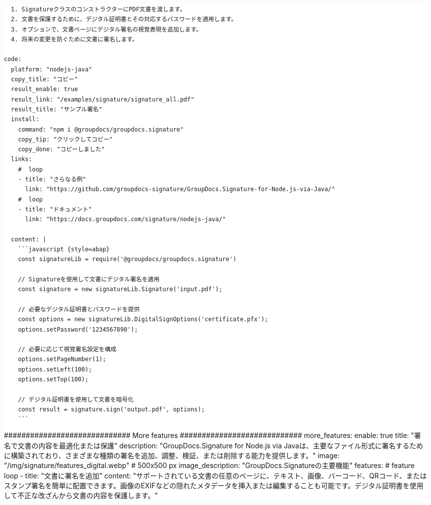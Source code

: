       1. SignatureクラスのコンストラクターにPDF文書を渡します。
      2. 文書を保護するために、デジタル証明書とその対応するパスワードを適用します。
      3. オプションで、文書ページにデジタル署名の視覚表現を追加します。
      4. 将来の変更を防ぐために文書に署名します。
   
    code:
      platform: "nodejs-java"
      copy_title: "コピー"
      result_enable: true
      result_link: "/examples/signature/signature_all.pdf"
      result_title: "サンプル署名"
      install:
        command: "npm i @groupdocs/groupdocs.signature"
        copy_tip: "クリックしてコピー"
        copy_done: "コピーしました"
      links:
        #  loop
        - title: "さらなる例"
          link: "https://github.com/groupdocs-signature/GroupDocs.Signature-for-Node.js-via-Java/"
        #  loop
        - title: "ドキュメント"
          link: "https://docs.groupdocs.com/signature/nodejs-java/"
          
      content: |
        ```javascript {style=abap}
        const signatureLib = require('@groupdocs/groupdocs.signature')

        // Signatureを使用して文書にデジタル署名を適用
        const signature = new signatureLib.Signature('input.pdf');

        // 必要なデジタル証明書とパスワードを提供
        const options = new signatureLib.DigitalSignOptions('certificate.pfx');
        options.setPassword('1234567890');

        // 必要に応じて視覚署名設定を構成
        options.setPageNumber(1);
        options.setLeft(100);
        options.setTop(100);
        
        // デジタル証明書を使用して文書を暗号化
        const result = signature.sign('output.pdf', options);
        ```            

############################# More features ############################
more_features:
  enable: true
  title: "署名で文書の内容を最適化または保護"
  description: "GroupDocs.Signature for Node.js via Javaは、主要なファイル形式に署名するために構築されており、さまざまな種類の署名を追加、調整、検証、または削除する能力を提供します。"
  image: "/img/signature/features_digital.webp" # 500x500 px
  image_description: "GroupDocs.Signatureの主要機能"
  features:
    # feature loop
    - title: "文書に署名を追加"
      content: "サポートされている文書の任意のページに、テキスト、画像、バーコード、QRコード、またはスタンプ署名を簡単に配置できます。画像のEXIFなどの隠れたメタデータを挿入または編集することも可能です。デジタル証明書を使用して不正な改ざんから文書の内容を保護します。"
